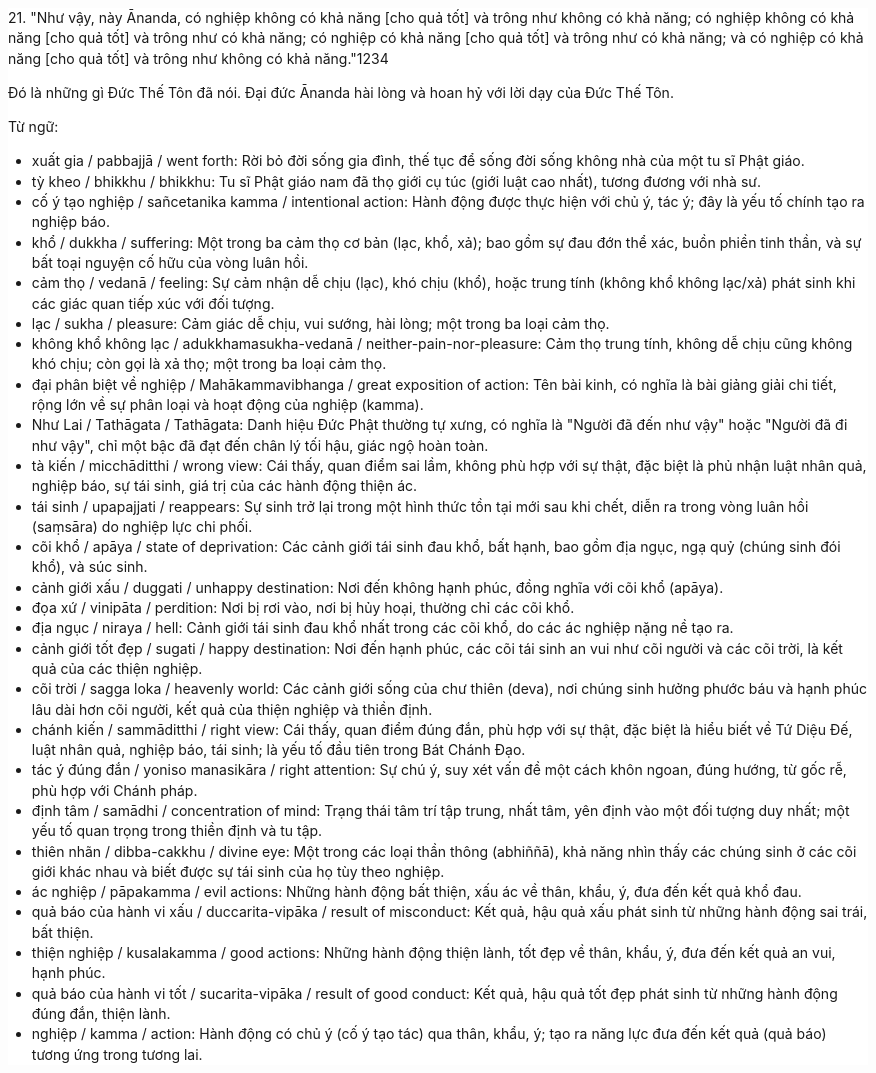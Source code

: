 21\. "Như vậy, này Ānanda, có nghiệp không có khả năng [cho quả tốt] và trông như không có khả năng; có nghiệp không có khả năng [cho quả tốt] và trông như có khả năng; có nghiệp có khả năng [cho quả tốt] và trông như có khả năng; và có nghiệp có khả năng [cho quả tốt] và trông như không có khả năng."1234

Đó là những gì Đức Thế Tôn đã nói. Đại đức Ānanda hài lòng và hoan hỷ với lời dạy của Đức Thế Tôn.


Từ ngữ:
- xuất gia / pabbajjā / went forth: Rời bỏ đời sống gia đình, thế tục để sống đời sống không nhà của một tu sĩ Phật giáo.
- tỳ kheo / bhikkhu / bhikkhu: Tu sĩ Phật giáo nam đã thọ giới cụ túc (giới luật cao nhất), tương đương với nhà sư.
- cố ý tạo nghiệp / sañcetanika kamma / intentional action: Hành động được thực hiện với chủ ý, tác ý; đây là yếu tố chính tạo ra nghiệp báo.
- khổ / dukkha / suffering: Một trong ba cảm thọ cơ bản (lạc, khổ, xả); bao gồm sự đau đớn thể xác, buồn phiền tinh thần, và sự bất toại nguyện cố hữu của vòng luân hồi.
- cảm thọ / vedanā / feeling: Sự cảm nhận dễ chịu (lạc), khó chịu (khổ), hoặc trung tính (không khổ không lạc/xả) phát sinh khi các giác quan tiếp xúc với đối tượng.
- lạc / sukha / pleasure: Cảm giác dễ chịu, vui sướng, hài lòng; một trong ba loại cảm thọ.
- không khổ không lạc / adukkhamasukha-vedanā / neither-pain-nor-pleasure: Cảm thọ trung tính, không dễ chịu cũng không khó chịu; còn gọi là xả thọ; một trong ba loại cảm thọ.
- đại phân biệt về nghiệp / Mahākammavibhanga / great exposition of action: Tên bài kinh, có nghĩa là bài giảng giải chi tiết, rộng lớn về sự phân loại và hoạt động của nghiệp (kamma).
- Như Lai / Tathāgata / Tathāgata: Danh hiệu Đức Phật thường tự xưng, có nghĩa là "Người đã đến như vậy" hoặc "Người đã đi như vậy", chỉ một bậc đã đạt đến chân lý tối hậu, giác ngộ hoàn toàn.
- tà kiến / micchāditthi / wrong view: Cái thấy, quan điểm sai lầm, không phù hợp với sự thật, đặc biệt là phủ nhận luật nhân quả, nghiệp báo, sự tái sinh, giá trị của các hành động thiện ác.
- tái sinh / upapajjati / reappears: Sự sinh trở lại trong một hình thức tồn tại mới sau khi chết, diễn ra trong vòng luân hồi (saṃsāra) do nghiệp lực chi phối.
- cõi khổ / apāya / state of deprivation: Các cảnh giới tái sinh đau khổ, bất hạnh, bao gồm địa ngục, ngạ quỷ (chúng sinh đói khổ), và súc sinh.
- cảnh giới xấu / duggati / unhappy destination: Nơi đến không hạnh phúc, đồng nghĩa với cõi khổ (apāya).
- đọa xứ / vinipāta / perdition: Nơi bị rơi vào, nơi bị hủy hoại, thường chỉ các cõi khổ.
- địa ngục / niraya / hell: Cảnh giới tái sinh đau khổ nhất trong các cõi khổ, do các ác nghiệp nặng nề tạo ra.
- cảnh giới tốt đẹp / sugati / happy destination: Nơi đến hạnh phúc, các cõi tái sinh an vui như cõi người và các cõi trời, là kết quả của các thiện nghiệp.
- cõi trời / sagga loka / heavenly world: Các cảnh giới sống của chư thiên (deva), nơi chúng sinh hưởng phước báu và hạnh phúc lâu dài hơn cõi người, kết quả của thiện nghiệp và thiền định.
- chánh kiến / sammāditthi / right view: Cái thấy, quan điểm đúng đắn, phù hợp với sự thật, đặc biệt là hiểu biết về Tứ Diệu Đế, luật nhân quả, nghiệp báo, tái sinh; là yếu tố đầu tiên trong Bát Chánh Đạo.
- tác ý đúng đắn / yoniso manasikāra / right attention: Sự chú ý, suy xét vấn đề một cách khôn ngoan, đúng hướng, từ gốc rễ, phù hợp với Chánh pháp.
- định tâm / samādhi / concentration of mind: Trạng thái tâm trí tập trung, nhất tâm, yên định vào một đối tượng duy nhất; một yếu tố quan trọng trong thiền định và tu tập.
- thiên nhãn / dibba-cakkhu / divine eye: Một trong các loại thần thông (abhiññā), khả năng nhìn thấy các chúng sinh ở các cõi giới khác nhau và biết được sự tái sinh của họ tùy theo nghiệp.
- ác nghiệp / pāpakamma / evil actions: Những hành động bất thiện, xấu ác về thân, khẩu, ý, đưa đến kết quả khổ đau.
- quả báo của hành vi xấu / duccarita-vipāka / result of misconduct: Kết quả, hậu quả xấu phát sinh từ những hành động sai trái, bất thiện.
- thiện nghiệp / kusalakamma / good actions: Những hành động thiện lành, tốt đẹp về thân, khẩu, ý, đưa đến kết quả an vui, hạnh phúc.
- quả báo của hành vi tốt / sucarita-vipāka / result of good conduct: Kết quả, hậu quả tốt đẹp phát sinh từ những hành động đúng đắn, thiện lành.
- nghiệp / kamma / action: Hành động có chủ ý (cố ý tạo tác) qua thân, khẩu, ý; tạo ra năng lực đưa đến kết quả (quả báo) tương ứng trong tương lai.